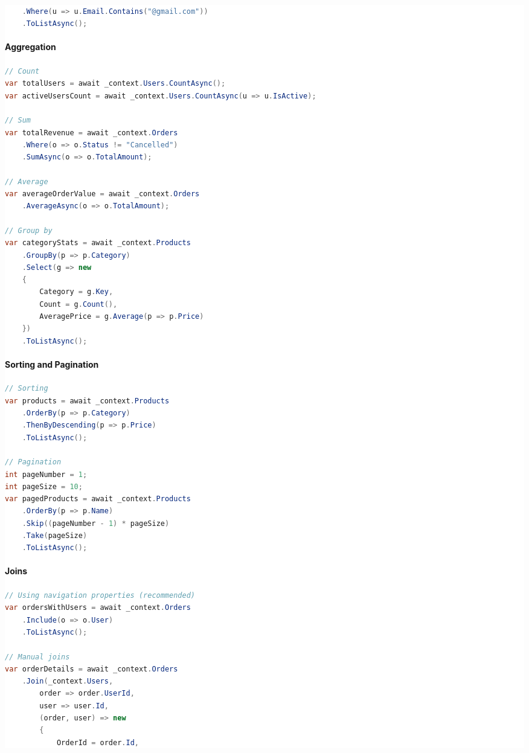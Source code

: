 ```csharp
    .Where(u => u.Email.Contains("@gmail.com"))
    .ToListAsync();
```

#### Aggregation
```csharp
// Count
var totalUsers = await _context.Users.CountAsync();
var activeUsersCount = await _context.Users.CountAsync(u => u.IsActive);

// Sum
var totalRevenue = await _context.Orders
    .Where(o => o.Status != "Cancelled")
    .SumAsync(o => o.TotalAmount);

// Average
var averageOrderValue = await _context.Orders
    .AverageAsync(o => o.TotalAmount);

// Group by
var categoryStats = await _context.Products
    .GroupBy(p => p.Category)
    .Select(g => new
    {
        Category = g.Key,
        Count = g.Count(),
        AveragePrice = g.Average(p => p.Price)
    })
    .ToListAsync();
```

#### Sorting and Pagination
```csharp
// Sorting
var products = await _context.Products
    .OrderBy(p => p.Category)
    .ThenByDescending(p => p.Price)
    .ToListAsync();

// Pagination
int pageNumber = 1;
int pageSize = 10;
var pagedProducts = await _context.Products
    .OrderBy(p => p.Name)
    .Skip((pageNumber - 1) * pageSize)
    .Take(pageSize)
    .ToListAsync();
```

#### Joins
```csharp
// Using navigation properties (recommended)
var ordersWithUsers = await _context.Orders
    .Include(o => o.User)
    .ToListAsync();

// Manual joins
var orderDetails = await _context.Orders
    .Join(_context.Users,
        order => order.UserId,
        user => user.Id,
        (order, user) => new
        {
            OrderId = order.Id,
```